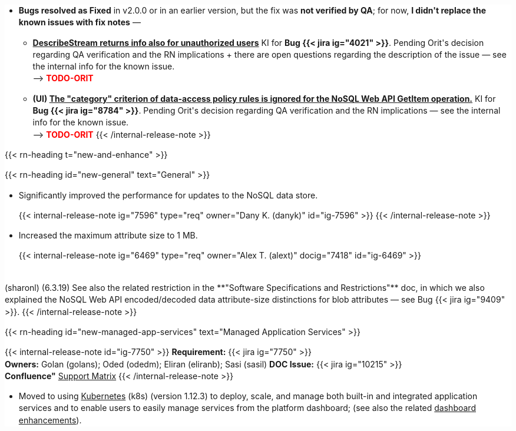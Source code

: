 - **Bugs resolved as Fixed** in v2.0.0 or in an earlier version, but the fix was **not verified by QA**;
  for now, **I didn't replace the known issues with fix notes** &mdash;

  - <a id="Q-ig-4021"></a>**[<api>DescribeStream</api> returns info also for unauthorized users](#ki-describestream-perm-not-tested)** KI for **Bug {{< jira ig="4021" >}}**.
      Pending Orit's decision regarding QA verification and the RN implications + there are open questions regarding the description of the issue &mdash; see the internal info for the known issue.
    <br/>
    &ndash;&gt; <font color="red">**TODO-ORIT**</font>

  - <a id="Q-ig-8784"></a>**(UI) [The "category" criterion of data-access policy rules is ignored for the NoSQL Web API <api>GetItem</api> operation.](#ki-ui-data-access-policy-category-getitem-ignore-ig-8784)** KI for **Bug {{< jira ig="8784" >}}**.
      Pending Orit's decision regarding QA verification and the RN implications &mdash; see the internal info for the known issue.
    <br/>
    &ndash;&gt; <font color="red">**TODO-ORIT**</font>
{{< /internal-release-note >}}



{{< rn-heading t="new-and-enhance" >}}


{{< rn-heading id="new-general" text="General" >}}

- <a id="new-nosql-updates-perf-imprv"></a>Significantly improved the performance for updates to the NoSQL data store.

    {{< internal-release-note ig="7596" type="req" owner="Dany K. (danyk)" id="ig-7596" >}}
    {{< /internal-release-note >}}

- <a id="new-max-attr-size-increase"></a>Increased the maximum attribute size to 1 MB.

    {{< internal-release-note ig="6469" type="req" owner="Alex T. (alext)" docig="7418" id="ig-6469" >}}
<br/>
(sharonl) (6.3.19) See also the related restriction in the **"Software Specifications and Restrictions"** doc, in which we also explained the NoSQL Web API encoded/decoded data attribute-size distinctions for blob attributes &mdash; see Bug {{< jira ig="9409" >}}.
    {{< /internal-release-note >}}


{{< rn-heading id="new-managed-app-services" text="Managed Application Services" >}}

{{< internal-release-note id="ig-7750" >}}
**Requirement:** {{< jira ig="7750" >}}<br/>
**Owners:** Golan (golans); Oded (odedm); Eliran (eliranb); Sasi (sasil)
**DOC Issue:** {{< jira ig="10215" >}}<br/>
**Confluence"** [Support Matrix](http://confluence.iguazeng.com:8090/display/SR/Support+Matrix)
{{< /internal-release-note >}}

- <a id="new-managed-services-with-kubernetes"></a>Moved to using [Kubernetes](https://kubernetes.io) (k8s) (version 1.12.3) to deploy, scale, and manage both built-in and integrated application services and to enable users to easily manage services from the platform dashboard; (see also the related [dashboard enhancements](#new-ui-services-page)).
